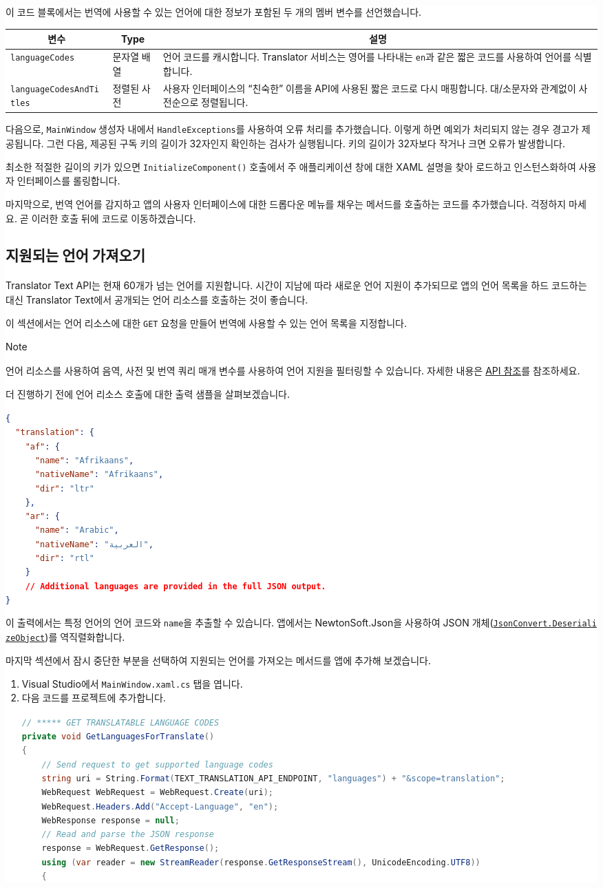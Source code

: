 이 코드 블록에서는 번역에 사용할 수 있는 언어에 대한 정보가 포함된 두 개의 멤버 변수를 선언했습니다.

| 변수 | Type | 설명 |
|----------|------|-------------|
|`languageCodes` | 문자열 배열 |언어 코드를 캐시합니다. Translator 서비스는 영어를 나타내는 `en`과 같은 짧은 코드를 사용하여 언어를 식별합니다. |
|`languageCodesAndTitles` | 정렬된 사전 | 사용자 인터페이스의 “친숙한” 이름을 API에 사용된 짧은 코드로 다시 매핑합니다. 대/소문자와 관계없이 사전순으로 정렬됩니다. |

다음으로, `MainWindow` 생성자 내에서 `HandleExceptions`를 사용하여 오류 처리를 추가했습니다. 이렇게 하면 예외가 처리되지 않는 경우 경고가 제공됩니다. 그런 다음, 제공된 구독 키의 길이가 32자인지 확인하는 검사가 실행됩니다. 키의 길이가 32자보다 작거나 크면 오류가 발생합니다.

최소한 적절한 길이의 키가 있으면 `InitializeComponent()` 호출에서 주 애플리케이션 창에 대한 XAML 설명을 찾아 로드하고 인스턴스화하여 사용자 인터페이스를 롤링합니다.

마지막으로, 번역 언어를 감지하고 앱의 사용자 인터페이스에 대한 드롭다운 메뉴를 채우는 메서드를 호출하는 코드를 추가했습니다. 걱정하지 마세요. 곧 이러한 호출 뒤에 코드로 이동하겠습니다.

## <a name="get-supported-languages"></a>지원되는 언어 가져오기

Translator Text API는 현재 60개가 넘는 언어를 지원합니다. 시간이 지남에 따라 새로운 언어 지원이 추가되므로 앱의 언어 목록을 하드 코드하는 대신 Translator Text에서 공개되는 언어 리소스를 호출하는 것이 좋습니다.

이 섹션에서는 언어 리소스에 대한 `GET` 요청을 만들어 번역에 사용할 수 있는 언어 목록을 지정합니다.

> [!NOTE]
> 언어 리소스를 사용하여 음역, 사전 및 번역 쿼리 매개 변수를 사용하여 언어 지원을 필터링할 수 있습니다. 자세한 내용은 [API 참조](https://docs.microsoft.com/azure/cognitive-services/translator/reference/v3-0-languages)를 참조하세요.

더 진행하기 전에 언어 리소스 호출에 대한 출력 샘플을 살펴보겠습니다.

```json
{
  "translation": {
    "af": {
      "name": "Afrikaans",
      "nativeName": "Afrikaans",
      "dir": "ltr"
    },
    "ar": {
      "name": "Arabic",
      "nativeName": "العربية",
      "dir": "rtl"
    }
    // Additional languages are provided in the full JSON output.
}
```

이 출력에서는 특정 언어의 언어 코드와 `name`을 추출할 수 있습니다. 앱에서는 NewtonSoft.Json을 사용하여 JSON 개체([`JsonConvert.DeserializeObject`](https://www.newtonsoft.com/json/help/html/M_Newtonsoft_Json_JsonConvert_DeserializeObject__1.htm))를 역직렬화합니다.

마지막 섹션에서 잠시 중단한 부분을 선택하여 지원되는 언어를 가져오는 메서드를 앱에 추가해 보겠습니다.

1. Visual Studio에서 `MainWindow.xaml.cs` 탭을 엽니다.
2. 다음 코드를 프로젝트에 추가합니다.
   ```csharp
   // ***** GET TRANSLATABLE LANGUAGE CODES
   private void GetLanguagesForTranslate()
   {
       // Send request to get supported language codes
       string uri = String.Format(TEXT_TRANSLATION_API_ENDPOINT, "languages") + "&scope=translation";
       WebRequest WebRequest = WebRequest.Create(uri);
       WebRequest.Headers.Add("Accept-Language", "en");
       WebResponse response = null;
       // Read and parse the JSON response
       response = WebRequest.GetResponse();
       using (var reader = new StreamReader(response.GetResponseStream(), UnicodeEncoding.UTF8))
       {
   ```